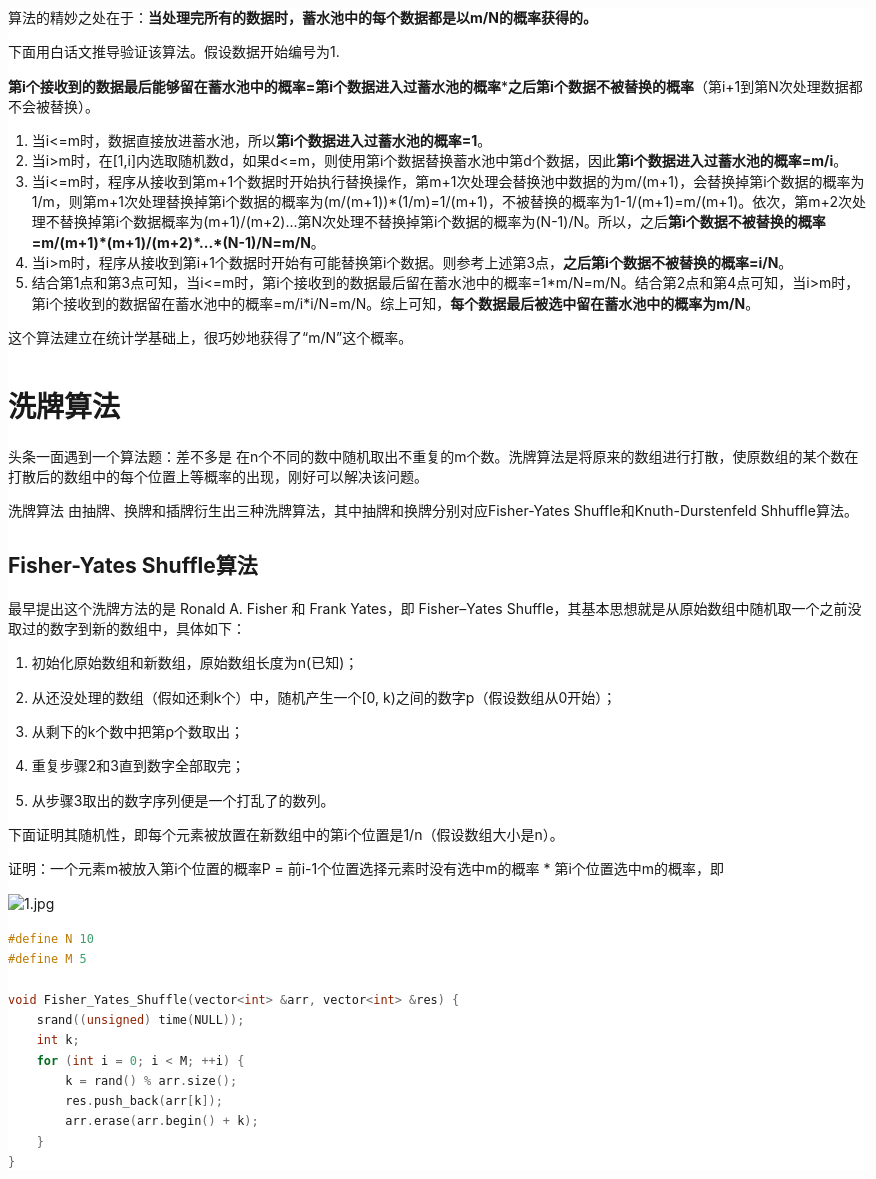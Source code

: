 算法的精妙之处在于：**当处理完所有的数据时，蓄水池中的每个数据都是以m/N的概率获得的。**

下面用白话文推导验证该算法。假设数据开始编号为1.

**第i个接收到的数据最后能够留在蓄水池中的概率=第i个数据进入过蓄水池的概率*****之后第i个数据不被替换的概率**（第i+1到第N次处理数据都不会被替换）。

1. 当i<=m时，数据直接放进蓄水池，所以**第i个数据进入过蓄水池的概率=1**。
2. 当i>m时，在[1,i]内选取随机数d，如果d<=m，则使用第i个数据替换蓄水池中第d个数据，因此**第i个数据进入过蓄水池的概率=m/i**。
3. 当i<=m时，程序从接收到第m+1个数据时开始执行替换操作，第m+1次处理会替换池中数据的为m/(m+1)，会替换掉第i个数据的概率为1/m，则第m+1次处理替换掉第i个数据的概率为(m/(m+1))*(1/m)=1/(m+1)，不被替换的概率为1-1/(m+1)=m/(m+1)。依次，第m+2次处理不替换掉第i个数据概率为(m+1)/(m+2)...第N次处理不替换掉第i个数据的概率为(N-1)/N。所以，之后**第i个数据不被替换的概率=m/(m+1)\*(m+1)/(m+2)\*...\*(N-1)/N=m/N**。
4. 当i>m时，程序从接收到第i+1个数据时开始有可能替换第i个数据。则参考上述第3点，**之后第i个数据不被替换的概率=i/N**。
5. 结合第1点和第3点可知，当i<=m时，第i个接收到的数据最后留在蓄水池中的概率=1\*m/N=m/N。结合第2点和第4点可知，当i>m时，第i个接收到的数据留在蓄水池中的概率=m/i*i/N=m/N。综上可知，**每个数据最后被选中留在蓄水池中的概率为m/N**。

这个算法建立在统计学基础上，很巧妙地获得了“m/N”这个概率。

# 洗牌算法

头条一面遇到一个算法题：差不多是 在n个不同的数中随机取出不重复的m个数。洗牌算法是将原来的数组进行打散，使原数组的某个数在打散后的数组中的每个位置上等概率的出现，刚好可以解决该问题。

洗牌算法
    由抽牌、换牌和插牌衍生出三种洗牌算法，其中抽牌和换牌分别对应Fisher-Yates Shuffle和Knuth-Durstenfeld Shhuffle算法。

## Fisher-Yates Shuffle算法                                                      

最早提出这个洗牌方法的是 Ronald A. Fisher 和 Frank Yates，即 Fisher–Yates Shuffle，其基本思想就是从原始数组中随机取一个之前没取过的数字到新的数组中，具体如下：

 1. 初始化原始数组和新数组，原始数组长度为n(已知)；

 2. 从还没处理的数组（假如还剩k个）中，随机产生一个[0, k)之间的数字p（假设数组从0开始）；

 3. 从剩下的k个数中把第p个数取出；

 4. 重复步骤2和3直到数字全部取完；

 5. 从步骤3取出的数字序列便是一个打乱了的数列。

 下面证明其随机性，即每个元素被放置在新数组中的第i个位置是1/n（假设数组大小是n）。

 证明：一个元素m被放入第i个位置的概率P = 前i-1个位置选择元素时没有选中m的概率 * 第i个位置选中m的概率，即

![1.jpg](https://i.loli.net/2020/05/05/4lm9jGYnPtJZsX7.gif)

```c++
#define N 10
#define M 5

void Fisher_Yates_Shuffle(vector<int> &arr, vector<int> &res) {
    srand((unsigned) time(NULL));
    int k;
    for (int i = 0; i < M; ++i) {
        k = rand() % arr.size();
        res.push_back(arr[k]);
        arr.erase(arr.begin() + k);
    }
}
```
